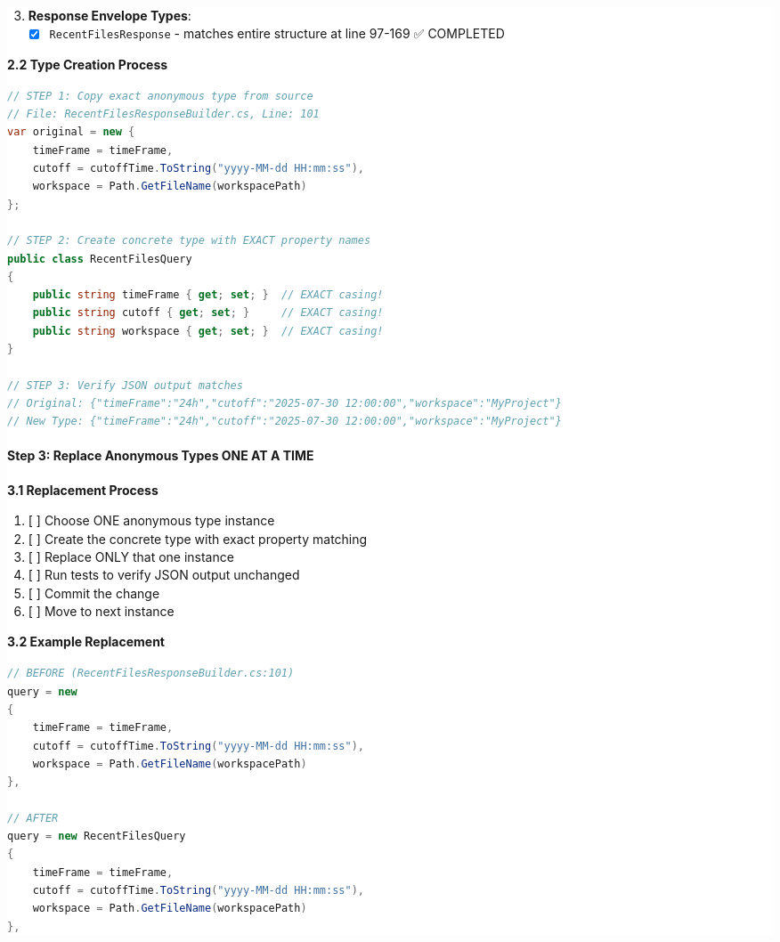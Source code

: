 3. **Response Envelope Types**:
   - [x] `RecentFilesResponse` - matches entire structure at line 97-169 ✅ COMPLETED

**2.2 Type Creation Process**
```csharp
// STEP 1: Copy exact anonymous type from source
// File: RecentFilesResponseBuilder.cs, Line: 101
var original = new {
    timeFrame = timeFrame,
    cutoff = cutoffTime.ToString("yyyy-MM-dd HH:mm:ss"),
    workspace = Path.GetFileName(workspacePath)
};

// STEP 2: Create concrete type with EXACT property names
public class RecentFilesQuery
{
    public string timeFrame { get; set; }  // EXACT casing!
    public string cutoff { get; set; }     // EXACT casing!
    public string workspace { get; set; }  // EXACT casing!
}

// STEP 3: Verify JSON output matches
// Original: {"timeFrame":"24h","cutoff":"2025-07-30 12:00:00","workspace":"MyProject"}
// New Type: {"timeFrame":"24h","cutoff":"2025-07-30 12:00:00","workspace":"MyProject"}
```

#### Step 3: Replace Anonymous Types ONE AT A TIME

**3.1 Replacement Process**
1. [ ] Choose ONE anonymous type instance
2. [ ] Create the concrete type with exact property matching
3. [ ] Replace ONLY that one instance
4. [ ] Run tests to verify JSON output unchanged
5. [ ] Commit the change
6. [ ] Move to next instance

**3.2 Example Replacement**
```csharp
// BEFORE (RecentFilesResponseBuilder.cs:101)
query = new
{
    timeFrame = timeFrame,
    cutoff = cutoffTime.ToString("yyyy-MM-dd HH:mm:ss"),
    workspace = Path.GetFileName(workspacePath)
},

// AFTER
query = new RecentFilesQuery
{
    timeFrame = timeFrame,
    cutoff = cutoffTime.ToString("yyyy-MM-dd HH:mm:ss"),
    workspace = Path.GetFileName(workspacePath)
},
```

